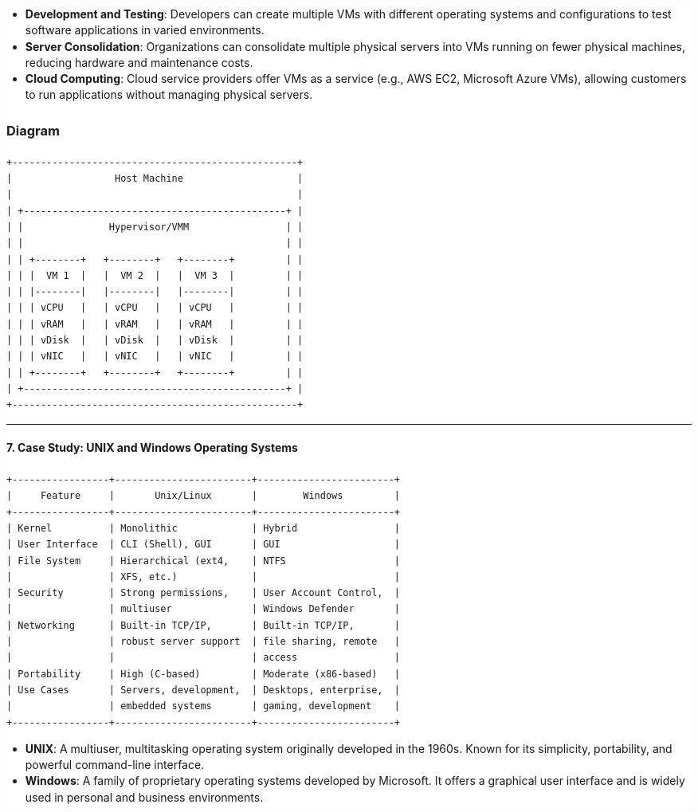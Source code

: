 - **Development and Testing**: Developers can create multiple VMs with different operating systems and configurations to test software applications in varied environments.
- **Server Consolidation**: Organizations can consolidate multiple physical servers into VMs running on fewer physical machines, reducing hardware and maintenance costs.
- **Cloud Computing**: Cloud service providers offer VMs as a service (e.g., AWS EC2, Microsoft Azure VMs), allowing customers to run applications without managing physical servers.

### Diagram
```
+--------------------------------------------------+
|                  Host Machine                    |
|                                                  |
| +----------------------------------------------+ |
| |               Hypervisor/VMM                 | |
| |                                              | |
| | +--------+   +--------+   +--------+         | |
| | |  VM 1  |   |  VM 2  |   |  VM 3  |         | |
| | |--------|   |--------|   |--------|         | |
| | | vCPU   |   | vCPU   |   | vCPU   |         | |
| | | vRAM   |   | vRAM   |   | vRAM   |         | |
| | | vDisk  |   | vDisk  |   | vDisk  |         | |
| | | vNIC   |   | vNIC   |   | vNIC   |         | |
| | +--------+   +--------+   +--------+         | |
| +----------------------------------------------+ |
+--------------------------------------------------+

```
---

#### **7. Case Study: UNIX and Windows Operating Systems**

```
+-----------------+------------------------+------------------------+
|     Feature     |       Unix/Linux       |        Windows         |
+-----------------+------------------------+------------------------+
| Kernel          | Monolithic             | Hybrid                 |
| User Interface  | CLI (Shell), GUI       | GUI                    |
| File System     | Hierarchical (ext4,    | NTFS                   |
|                 | XFS, etc.)             |                        |
| Security        | Strong permissions,    | User Account Control,  |
|                 | multiuser              | Windows Defender       |
| Networking      | Built-in TCP/IP,       | Built-in TCP/IP,       |
|                 | robust server support  | file sharing, remote   |
|                 |                        | access                 |
| Portability     | High (C-based)         | Moderate (x86-based)   |
| Use Cases       | Servers, development,  | Desktops, enterprise,  |
|                 | embedded systems       | gaming, development    |
+-----------------+------------------------+------------------------+
```


- **UNIX**: A multiuser, multitasking operating system originally developed in the 1960s. Known for its simplicity, portability, and powerful command-line interface.
- **Windows**: A family of proprietary operating systems developed by Microsoft. It offers a graphical user interface and is widely used in personal and business environments.
